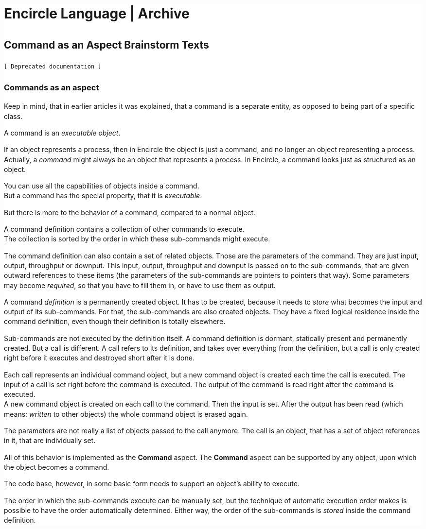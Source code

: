 ﻿Encircle Language | Archive
===========================

Command as an Aspect Brainstorm Texts
-------------------------------------

`[ Deprecated documentation ]`

### Commands as an aspect

Keep in mind, that in earlier articles it was explained, that a command is a separate entity, as opposed to being part of a specific class.

A command is an *executable object*.

If an object represents a process, then in Encircle the object is just a command, and no longer an object representing a process. Actually, a *command* might always be an object that represents a process. In Encircle, a command looks just as structured as an object.

You can use all the capabilities of objects inside a command.  
But a command has the special property, that it is *executable*.

But there is more to the behavior of a command, compared to a normal object.

A command definition contains a collection of other commands to execute.  
The collection is sorted by the order in which these sub-commands might execute.

The command definition can also contain a set of related objects. Those are the parameters of the command. They are just input, output, throughput or downput. This input, output, throughput and downput is passed on to the sub-commands, that are given outward references to these items (the parameters of the sub-commands are pointers to pointers that way). Some parameters may become *required*, so that you have to fill them in, or have to use them as output.

A command *definition* is a permanently created object. It has to be created, because it needs to *store* what becomes the input and output of its sub-commands. For that, the sub-commands are also created objects. They have a fixed logical residence inside the command definition, even though their definition is totally elsewhere.

Sub-commands are not executed by the definition itself. A command definition is dormant, statically present and permanently created. But a call is different. A call refers to its definition, and takes over everything from the definition, but a call is only created right before it executes and destroyed short after it is done.

Each call represents an individual command object, but a new command object is created each time the call is executed. The input of a call is set right before the command is executed. The output of the command is read right after the command is executed.  
A new command object is created on each call to the command. Then the input is set. After the output has been read (which means: *written* to other objects) the whole command object is erased again.

The parameters are not really a list of objects passed to the call anymore. The call is an object, that has a set of object references in it, that are individually set.

All of this behavior is implemented as the __Command__ aspect. The __Command__ aspect can be supported by any object, upon which the object becomes a command.

The code base, however, in some basic form needs to support an object’s ability to execute.

The order in which the sub-commands execute can be manually set, but the technique of automatic execution order makes is possible to have the order automatically determined. Either way, the order of the sub-commands is *stored* inside the command definition.
